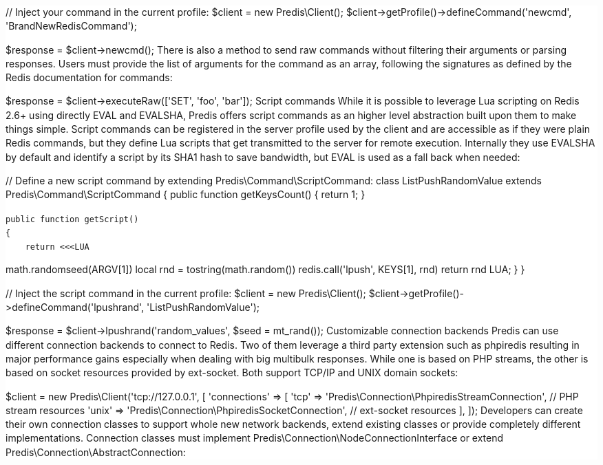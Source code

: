 // Inject your command in the current profile:
$client = new Predis\Client();
$client->getProfile()->defineCommand('newcmd', 'BrandNewRedisCommand');

$response = $client->newcmd();
There is also a method to send raw commands without filtering their arguments or parsing responses. Users must provide the list of arguments for the command as an array, following the signatures as defined by the Redis documentation for commands:

$response = $client->executeRaw(['SET', 'foo', 'bar']);
Script commands
While it is possible to leverage Lua scripting on Redis 2.6+ using directly EVAL and EVALSHA, Predis offers script commands as an higher level abstraction built upon them to make things simple. Script commands can be registered in the server profile used by the client and are accessible as if they were plain Redis commands, but they define Lua scripts that get transmitted to the server for remote execution. Internally they use EVALSHA by default and identify a script by its SHA1 hash to save bandwidth, but EVAL is used as a fall back when needed:

// Define a new script command by extending Predis\Command\ScriptCommand:
class ListPushRandomValue extends Predis\Command\ScriptCommand
{
    public function getKeysCount()
    {
        return 1;
    }

    public function getScript()
    {
        return <<<LUA
math.randomseed(ARGV[1])
local rnd = tostring(math.random())
redis.call('lpush', KEYS[1], rnd)
return rnd
LUA;
    }
}

// Inject the script command in the current profile:
$client = new Predis\Client();
$client->getProfile()->defineCommand('lpushrand', 'ListPushRandomValue');

$response = $client->lpushrand('random_values', $seed = mt_rand());
Customizable connection backends
Predis can use different connection backends to connect to Redis. Two of them leverage a third party extension such as phpiredis resulting in major performance gains especially when dealing with big multibulk responses. While one is based on PHP streams, the other is based on socket resources provided by ext-socket. Both support TCP/IP and UNIX domain sockets:

$client = new Predis\Client('tcp://127.0.0.1', [
    'connections' => [
        'tcp'  => 'Predis\Connection\PhpiredisStreamConnection',  // PHP stream resources
        'unix' => 'Predis\Connection\PhpiredisSocketConnection',  // ext-socket resources
    ],
]);
Developers can create their own connection classes to support whole new network backends, extend existing classes or provide completely different implementations. Connection classes must implement Predis\Connection\NodeConnectionInterface or extend Predis\Connection\AbstractConnection:
